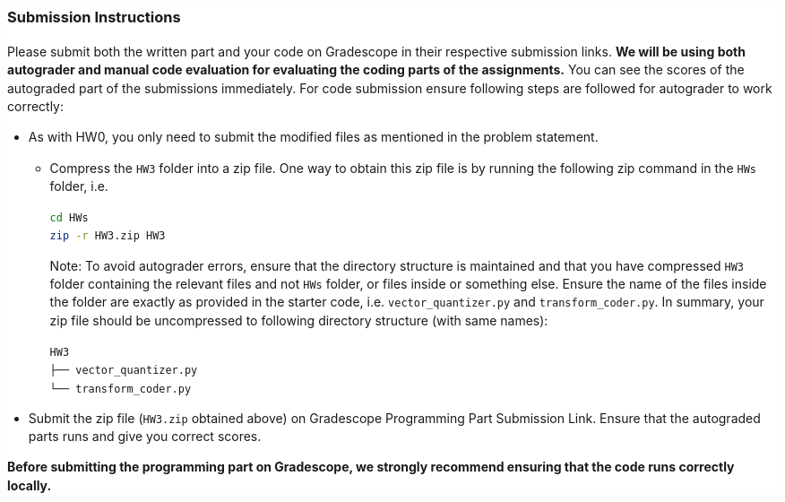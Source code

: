 
### Submission Instructions
Please submit both the written part and your code on Gradescope in their respective submission links. **We will be using both autograder and manual code evaluation for evaluating the coding parts of the assignments.** You can see the scores of the autograded part of the submissions immediately. For code submission ensure following steps are followed for autograder to work correctly:

- As with HW0, you only need to submit the modified files as mentioned in the problem statement.
  - Compress the `HW3` folder into a zip file. One way to obtain this zip file is by running the following zip command in the `HWs` folder, i.e.
    ```sh
    cd HWs
    zip -r HW3.zip HW3
    ```
    Note: To avoid autograder errors, ensure that the directory structure is maintained and that you have compressed `HW3` folder containing the relevant files and not `HWs` folder, or files inside or something else. Ensure the name of the files inside the folder are exactly as provided in the starter code, i.e. `vector_quantizer.py` and `transform_coder.py`. In summary, your zip file should be uncompressed to following directory structure (with same names):
    ```
    HW3
    ├── vector_quantizer.py
    └── transform_coder.py
    ```
  
- Submit the zip file (`HW3.zip` obtained above) on Gradescope Programming Part Submission Link. Ensure that the autograded parts runs and give you correct scores. 

**Before submitting the programming part on Gradescope, we strongly recommend ensuring that the code runs correctly locally.**
